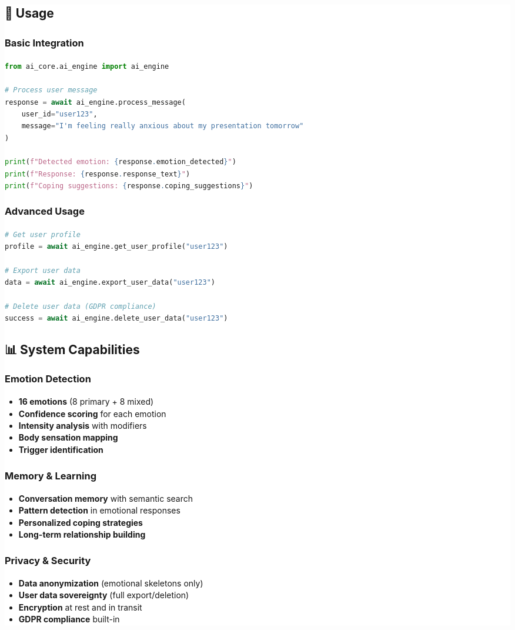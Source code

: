 ## 🔧 Usage

### Basic Integration

```python
from ai_core.ai_engine import ai_engine

# Process user message
response = await ai_engine.process_message(
    user_id="user123",
    message="I'm feeling really anxious about my presentation tomorrow"
)

print(f"Detected emotion: {response.emotion_detected}")
print(f"Response: {response.response_text}")
print(f"Coping suggestions: {response.coping_suggestions}")
```

### Advanced Usage

```python
# Get user profile
profile = await ai_engine.get_user_profile("user123")

# Export user data
data = await ai_engine.export_user_data("user123")

# Delete user data (GDPR compliance)
success = await ai_engine.delete_user_data("user123")
```

## 📊 System Capabilities

### Emotion Detection
- **16 emotions** (8 primary + 8 mixed)
- **Confidence scoring** for each emotion
- **Intensity analysis** with modifiers
- **Body sensation mapping**
- **Trigger identification**

### Memory & Learning
- **Conversation memory** with semantic search
- **Pattern detection** in emotional responses
- **Personalized coping strategies**
- **Long-term relationship building**

### Privacy & Security
- **Data anonymization** (emotional skeletons only)
- **User data sovereignty** (full export/deletion)
- **Encryption** at rest and in transit
- **GDPR compliance** built-in
